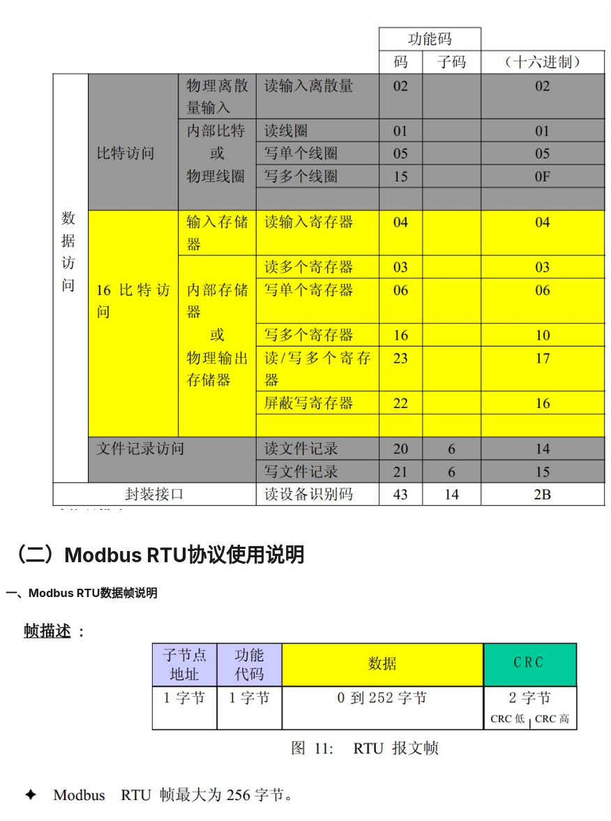 **![img](modbus/1789291-20200530155637575-1588436382.jpg)**



# （二）Modbus RTU协议使用说明

### 一、Modbus RTU数据帧说明

![img](modbus/1789291-20200531131537098-1326034318.jpg)
